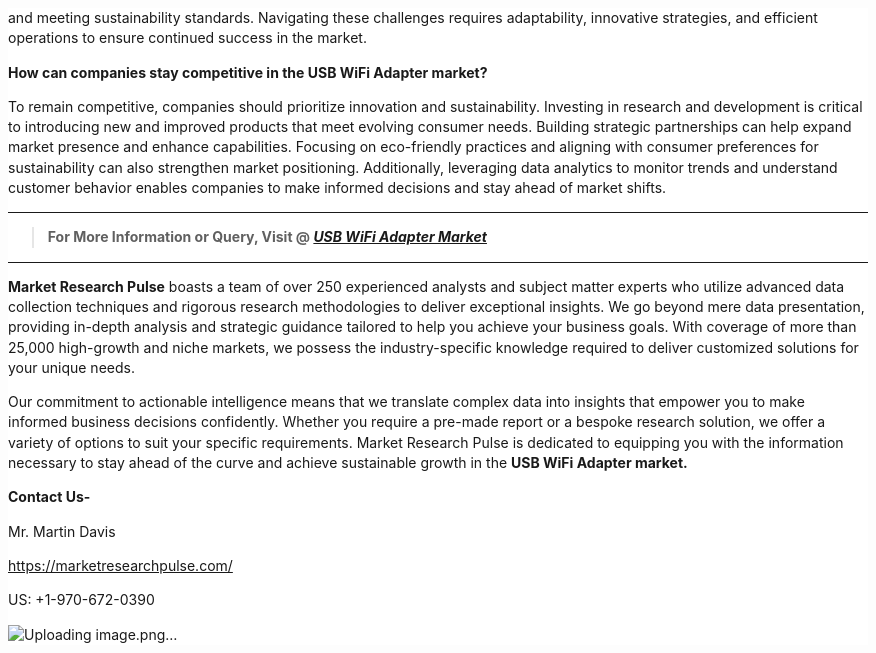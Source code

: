 and meeting sustainability standards. Navigating these challenges requires adaptability, innovative strategies, and efficient operations to ensure continued success in the market.</p><p><strong>How can companies stay competitive in the USB WiFi Adapter market?</strong></p><p>To remain competitive, companies should prioritize innovation and sustainability. Investing in research and development is critical to introducing new and improved products that meet evolving consumer needs. Building strategic partnerships can help expand market presence and enhance capabilities. Focusing on eco-friendly practices and aligning with consumer preferences for sustainability can also strengthen market positioning. Additionally, leveraging data analytics to monitor trends and understand customer behavior enables companies to make informed decisions and stay ahead of market shifts.</p><hr /><blockquote><p><strong>For More Information or Query, Visit @&nbsp;<em><a href="https://marketresearchpulse.com/report/41025/usb-wifi-adapter-market?utm_source=Linkedin&utm_medium=027">USB WiFi Adapter Market</a></em></strong></p></blockquote><hr /><p><strong>Market Research Pulse</strong> boasts a team of over 250 experienced analysts and subject matter experts who utilize advanced data collection techniques and rigorous research methodologies to deliver exceptional insights. We go beyond mere data presentation, providing in-depth analysis and strategic guidance tailored to help you achieve your business goals. With coverage of more than 25,000 high-growth and niche markets, we possess the industry-specific knowledge required to deliver customized solutions for your unique needs.</p><p>Our commitment to actionable intelligence means that we translate complex data into insights that empower you to make informed business decisions confidently. Whether you require a pre-made report or a bespoke research solution, we offer a variety of options to suit your specific requirements. Market Research Pulse is dedicated to equipping you with the information necessary to stay ahead of the curve and achieve sustainable growth in the <strong>USB WiFi Adapter market.</strong></p><p><strong>Contact Us-</strong></p><p>Mr. Martin Davis</p><p>https://marketresearchpulse.com/</p><p>US: +1-970-672-0390</p>
![Uploading image.png…]()
